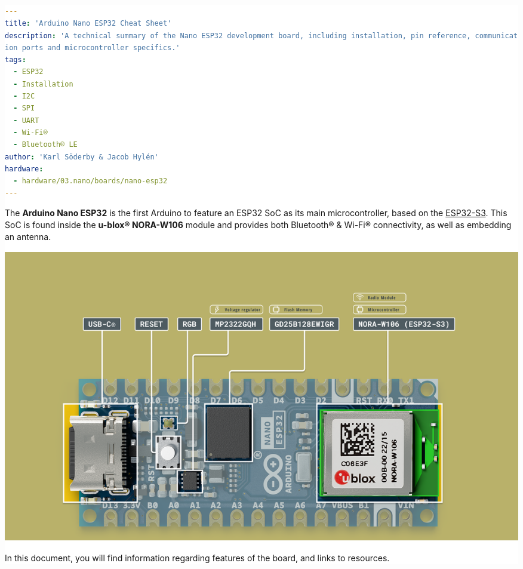 ```yaml
---
title: 'Arduino Nano ESP32 Cheat Sheet'
description: 'A technical summary of the Nano ESP32 development board, including installation, pin reference, communication ports and microcontroller specifics.'
tags:
  - ESP32
  - Installation
  - I2C
  - SPI
  - UART
  - Wi-Fi®
  - Bluetooth® LE
author: 'Karl Söderby & Jacob Hylén'
hardware:
  - hardware/03.nano/boards/nano-esp32
---
```


The **Arduino Nano ESP32** is the first Arduino to feature an ESP32 SoC as its main microcontroller, based on the [ESP32-S3](https://www.espressif.com/en/products/socs/esp32-s3). This SoC is found inside the **u-blox® NORA-W106** module and provides both Bluetooth® & Wi-Fi® connectivity, as well as embedding an antenna.

![Nano ESP32 overview](assets/nano-esp32-overview.png)

In this document, you will find information regarding features of the board, and links to resources. 
